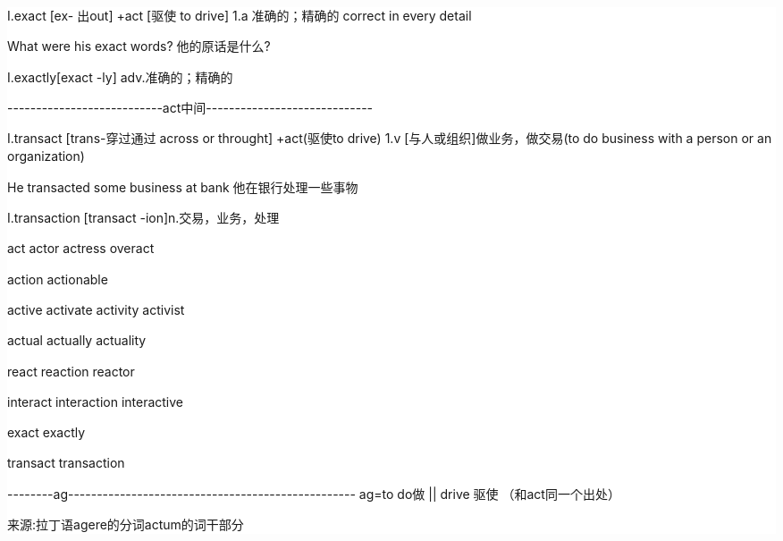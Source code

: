 
I.exact  [ex- 出out] +act [驱使 to drive]
1.a 准确的；精确的 correct in every detail

What were his exact words?
他的原话是什么?


I.exactly[exact -ly] adv.准确的；精确的

---------------------------act中间-----------------------------


I.transact [trans-穿过通过 across or throught] +act(驱使to drive)
1.v [与人或组织]做业务，做交易(to do business with a person or an organization)

He transacted some business at bank
他在银行处理一些事物


I.transaction [transact  -ion]n.交易，业务，处理

act
actor
actress
overact


action
actionable

active
activate
activity
activist


actual
actually
actuality

react
reaction
reactor

interact
interaction
interactive


exact
exactly

transact
transaction

--------ag--------------------------------------------------
ag=to do做 || drive 驱使 （和act同一个出处）

来源:拉丁语agere的分词actum的词干部分 

